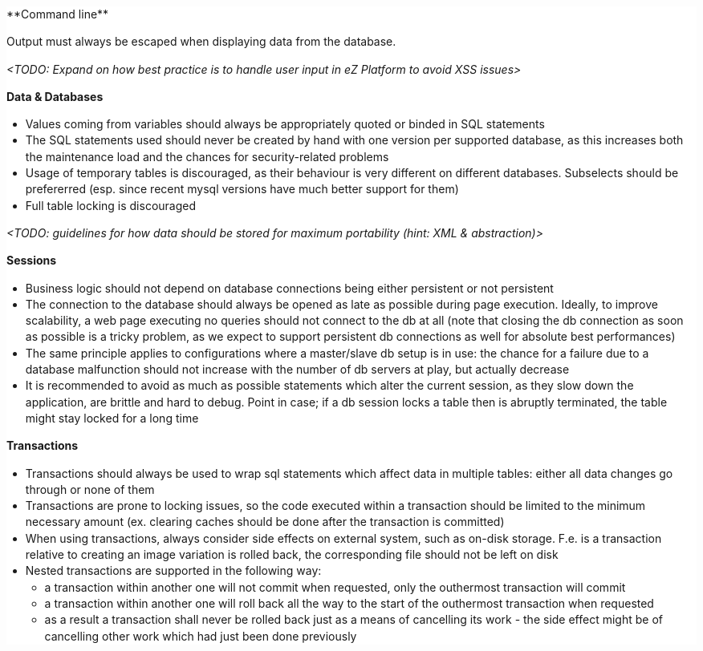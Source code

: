 </div>
</div>
**Command line**

Output must always be escaped when displaying data from the database.

*&lt;TODO: Expand on how best practice is to handle user input in eZ
Platform to avoid XSS issues&gt;*

**Data & Databases**

-   Values coming from variables should always be appropriately quoted
    or binded in SQL statements
-   The SQL statements used should never be created by hand with one
    version per supported database, as this increases both the
    maintenance load and the chances for security-related problems
-   Usage of temporary tables is discouraged, as their behaviour is very
    different on different databases. Subselects should be
    prefererred (esp. since recent mysql versions have much better
    support for them)
-   Full table locking is discouraged

*&lt;TODO: guidelines for how data should be stored for maximum
portability (hint: XML & abstraction)&gt;*

**Sessions**

-   Business logic should not depend on database connections being
    either persistent or not persistent
-   The connection to the database should always be opened as late as
    possible during page execution. Ideally, to improve scalability, a
    web page executing no queries should not connect to the db at all
    (note that closing the db connection as soon as possible is a tricky
    problem, as we expect to support persistent db connections as well
    for absolute best performances)
-   The same principle applies to configurations where a master/slave db
    setup is in use: the chance for a failure due to a database
    malfunction should not increase with the number of db servers at
    play, but actually decrease
-   It is recommended to avoid as much as possible statements which
    alter the current session, as they slow down the application, are
    brittle and hard to debug. Point in case; if a db session locks a
    table then is abruptly terminated, the table might stay locked for a
    long time

**Transactions**

-   Transactions should always be used to wrap sql statements which
    affect data in multiple tables: either all data changes go through
    or none of them
-   Transactions are prone to locking issues, so the code executed
    within a transaction should be limited to the minimum necessary
    amount (ex. clearing caches should be done after the transaction
    is committed)
-   When using transactions, always consider side effects on external
    system, such as on-disk storage. F.e. is a transaction relative to
    creating an image variation is rolled back, the corresponding file
    should not be left on disk
-   Nested transactions are supported in the following way:
    -   a transaction within another one will not commit when requested,
        only the outhermost transaction will commit
    -   a transaction within another one will roll back all the way to
        the start of the outhermost transaction when requested
    -   as a result a transaction shall never be rolled back just as a
        means of cancelling its work - the side effect might be of
        cancelling other work which had just been done previously
